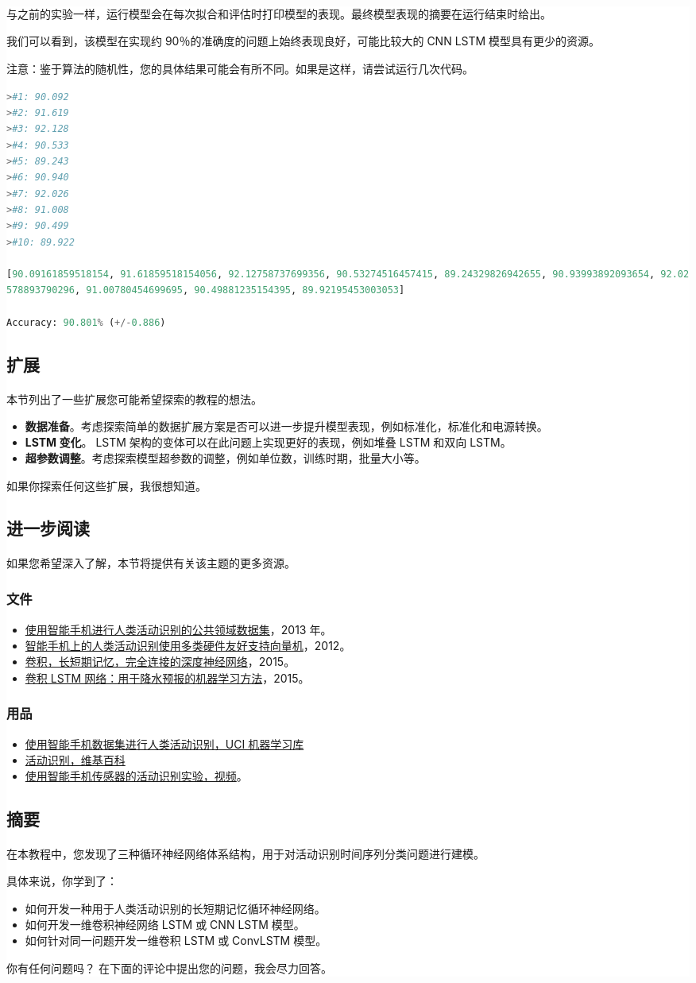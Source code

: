 与之前的实验一样，运行模型会在每次拟合和评估时打印模型的表现。最终模型表现的摘要在运行结束时给出。

我们可以看到，该模型在实现约 90％的准确度的问题上始终表现良好，可能比较大的 CNN LSTM 模型具有更少的资源。

注意：鉴于算法的随机性，您的具体结果可能会有所不同。如果是这样，请尝试运行几次代码。

```py
>#1: 90.092
>#2: 91.619
>#3: 92.128
>#4: 90.533
>#5: 89.243
>#6: 90.940
>#7: 92.026
>#8: 91.008
>#9: 90.499
>#10: 89.922

[90.09161859518154, 91.61859518154056, 92.12758737699356, 90.53274516457415, 89.24329826942655, 90.93993892093654, 92.02578893790296, 91.00780454699695, 90.49881235154395, 89.92195453003053]

Accuracy: 90.801% (+/-0.886)
```

## 扩展

本节列出了一些扩展您可能希望探索的教程的想法。

*   **数据准备**。考虑探索简单的数据扩展方案是否可以进一步提升模型表现，例如标准化，标准化和电源转换。
*   **LSTM 变化**。 LSTM 架构的变体可以在此问题上实现更好的表现，例如堆叠 LSTM 和双向 LSTM。
*   **超参数调整**。考虑探索模型超参数的调整，例如单位数，训练时期，批量大小等。

如果你探索任何这些扩展，我很想知道。

## 进一步阅读

如果您希望深入了解，本节将提供有关该主题的更多资源。

### 文件

*   [使用智能手机进行人类活动识别的公共领域数据集](https://upcommons.upc.edu/handle/2117/20897)，2013 年。
*   [智能手机上的人类活动识别使用多类硬件友好支持向量机](https://link.springer.com/chapter/10.1007/978-3-642-35395-6_30)，2012。
*   [卷积，长短期记忆，完全连接的深度神经网络](https://ieeexplore.ieee.org/document/7178838/)，2015。
*   [卷积 LSTM 网络：用于降水预报的机器学习方法](https://arxiv.org/abs/1506.04214v1)，2015。

### 用品

*   [使用智能手机数据集进行人类活动识别，UCI 机器学习库](https://archive.ics.uci.edu/ml/datasets/human+activity+recognition+using+smartphones)
*   [活动识别，维基百科](https://en.wikipedia.org/wiki/Activity_recognition)
*   [使用智能手机传感器的活动识别实验，视频](https://www.youtube.com/watch?v=XOEN9W05_4A)。

## 摘要

在本教程中，您发现了三种循环神经网络体系结构，用于对活动识别时间序列分类问题进行建模。

具体来说，你学到了：

*   如何开发一种用于人类活动识别的长短期记忆循环神经网络。
*   如何开发一维卷积神经网络 LSTM 或 CNN LSTM 模型。
*   如何针对同一问题开发一维卷积 LSTM 或 ConvLSTM 模型。

你有任何问题吗？
在下面的评论中提出您的问题，我会尽力回答。